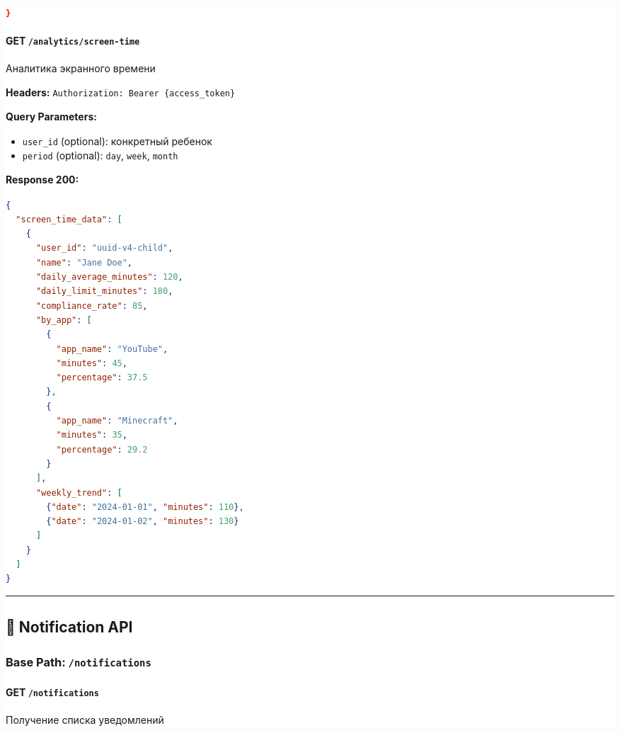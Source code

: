 ```json
}
```

#### GET `/analytics/screen-time`
Аналитика экранного времени

**Headers:** `Authorization: Bearer {access_token}`

**Query Parameters:**
- `user_id` (optional): конкретный ребенок
- `period` (optional): `day`, `week`, `month`

**Response 200:**
```json
{
  "screen_time_data": [
    {
      "user_id": "uuid-v4-child",
      "name": "Jane Doe",
      "daily_average_minutes": 120,
      "daily_limit_minutes": 180,
      "compliance_rate": 85,
      "by_app": [
        {
          "app_name": "YouTube",
          "minutes": 45,
          "percentage": 37.5
        },
        {
          "app_name": "Minecraft",
          "minutes": 35,
          "percentage": 29.2
        }
      ],
      "weekly_trend": [
        {"date": "2024-01-01", "minutes": 110},
        {"date": "2024-01-02", "minutes": 130}
      ]
    }
  ]
}
```

---

## 🔔 Notification API

### Base Path: `/notifications`

#### GET `/notifications`
Получение списка уведомлений
